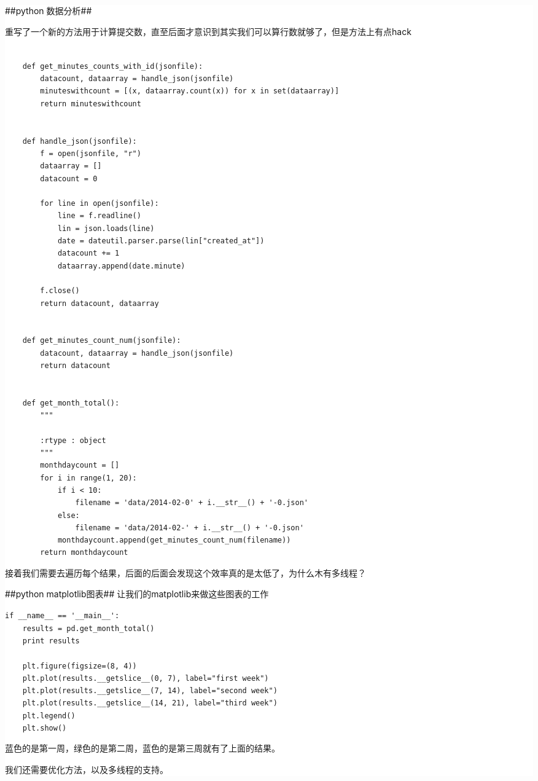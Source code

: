 ##python 数据分析##

重写了一个新的方法用于计算提交数，直至后面才意识到其实我们可以算行数就够了，但是方法上有点hack

<pre><code class="python">
    def get_minutes_counts_with_id(jsonfile):
        datacount, dataarray = handle_json(jsonfile)
        minuteswithcount = [(x, dataarray.count(x)) for x in set(dataarray)]
        return minuteswithcount
    
    
    def handle_json(jsonfile):
        f = open(jsonfile, "r")
        dataarray = []
        datacount = 0
    
        for line in open(jsonfile):
            line = f.readline()
            lin = json.loads(line)
            date = dateutil.parser.parse(lin["created_at"])
            datacount += 1
            dataarray.append(date.minute)
    
        f.close()
        return datacount, dataarray
    
    
    def get_minutes_count_num(jsonfile):
        datacount, dataarray = handle_json(jsonfile)
        return datacount
    
    
    def get_month_total():
        """
    
        :rtype : object
        """
        monthdaycount = []
        for i in range(1, 20):
            if i < 10:
                filename = 'data/2014-02-0' + i.__str__() + '-0.json'
            else:
                filename = 'data/2014-02-' + i.__str__() + '-0.json'
            monthdaycount.append(get_minutes_count_num(filename))
        return monthdaycount
</code></pre>
接着我们需要去遍历每个结果，后面的后面会发现这个效率真的是太低了，为什么木有多线程？

##python matplotlib图表##
让我们的matplotlib来做这些图表的工作

    if __name__ == '__main__':
        results = pd.get_month_total()
        print results
    
        plt.figure(figsize=(8, 4))
        plt.plot(results.__getslice__(0, 7), label="first week")
        plt.plot(results.__getslice__(7, 14), label="second week")
        plt.plot(results.__getslice__(14, 21), label="third week")
        plt.legend()
        plt.show()

蓝色的是第一周，绿色的是第二周，蓝色的是第三周就有了上面的结果。

我们还需要优化方法，以及多线程的支持。




  [1]: https://www.phodal.com/static/media/uploads/screen_shot_2014-04-12_at_9.58.52_am.png